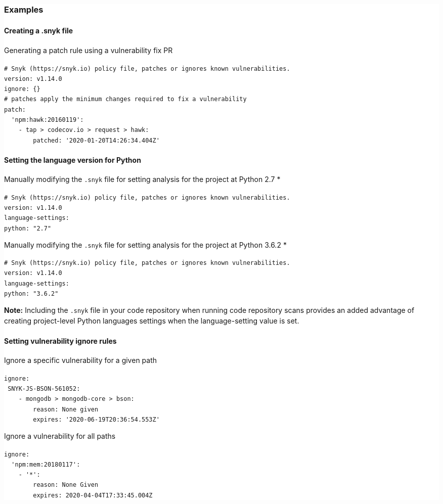 ### Examples

#### Creating a .snyk  file

Generating a patch rule using a vulnerability fix PR

```
# Snyk (https://snyk.io) policy file, patches or ignores known vulnerabilities.
version: v1.14.0
ignore: {}
# patches apply the minimum changes required to fix a vulnerability
patch:
  'npm:hawk:20160119':
    - tap > codecov.io > request > hawk:
        patched: '2020-01-20T14:26:34.404Z'
```

#### Setting the language version for Python

Manually modifying the `.snyk` file for setting analysis for the project at Python 2.7 \*

```
# Snyk (https://snyk.io) policy file, patches or ignores known vulnerabilities.
version: v1.14.0
language-settings: 
python: "2.7"
```

Manually modifying the `.snyk` file for setting analysis for the project at Python 3.6.2 \*

```
# Snyk (https://snyk.io) policy file, patches or ignores known vulnerabilities.
version: v1.14.0
language-settings: 
python: "3.6.2"
```

**Note:** Including the `.snyk` file in your code repository when running code repository scans provides an added advantage of creating project-level Python languages settings when the language-setting value is set.

#### Setting vulnerability ignore rules

Ignore a specific vulnerability for a given path

```
ignore:
 SNYK-JS-BSON-561052:
    - mongodb > mongodb-core > bson:
        reason: None given
        expires: '2020-06-19T20:36:54.553Z'
```

Ignore a vulnerability for all paths

```
ignore:
  'npm:mem:20180117':
    - '*':
        reason: None Given
        expires: 2020-04-04T17:33:45.004Z
```
